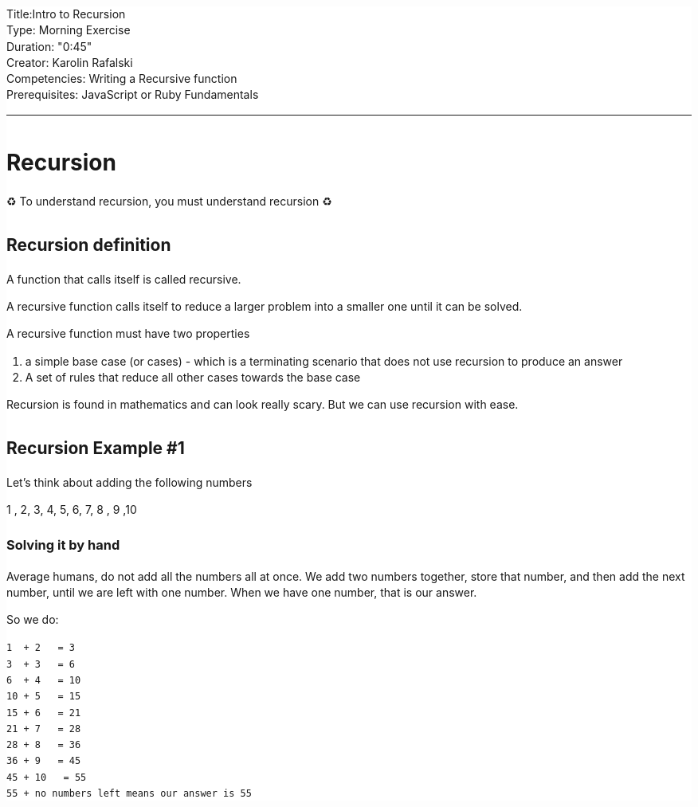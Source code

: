 
Title:Intro to Recursion<br>
Type: Morning Exercise <br>
Duration: "0:45"<br>
Creator: Karolin Rafalski <br>
Competencies:  Writing a Recursive function <br>
Prerequisites: JavaScript or Ruby Fundamentals<br>

---
# Recursion

♻️ To understand recursion, you must understand recursion ♻️


## Recursion definition

A function that calls itself is called recursive.

A recursive function calls itself to reduce a larger problem into a smaller one until it can be solved.

A recursive function must have two properties
1. a simple base case (or cases) - which is a terminating scenario that does not use recursion to produce an answer
2. A set of rules that reduce all other cases towards the base case

Recursion is found in mathematics and can look really scary. But we can use recursion with ease.



## Recursion Example #1

Let’s think about adding the following numbers

1 , 2, 3, 4, 5, 6, 7, 8 , 9 ,10


### Solving it by hand
Average humans, do not add all the numbers all at once.  We add two numbers together, store that number, and then add the next number, until we are left with one number. When we have one number, that is our answer.

So we do:
```
1  + 2   = 3
3  + 3   = 6
6  + 4   = 10
10 + 5   = 15
15 + 6   = 21
21 + 7   = 28
28 + 8   = 36
36 + 9   = 45
45 + 10   = 55
55 + no numbers left means our answer is 55
```
